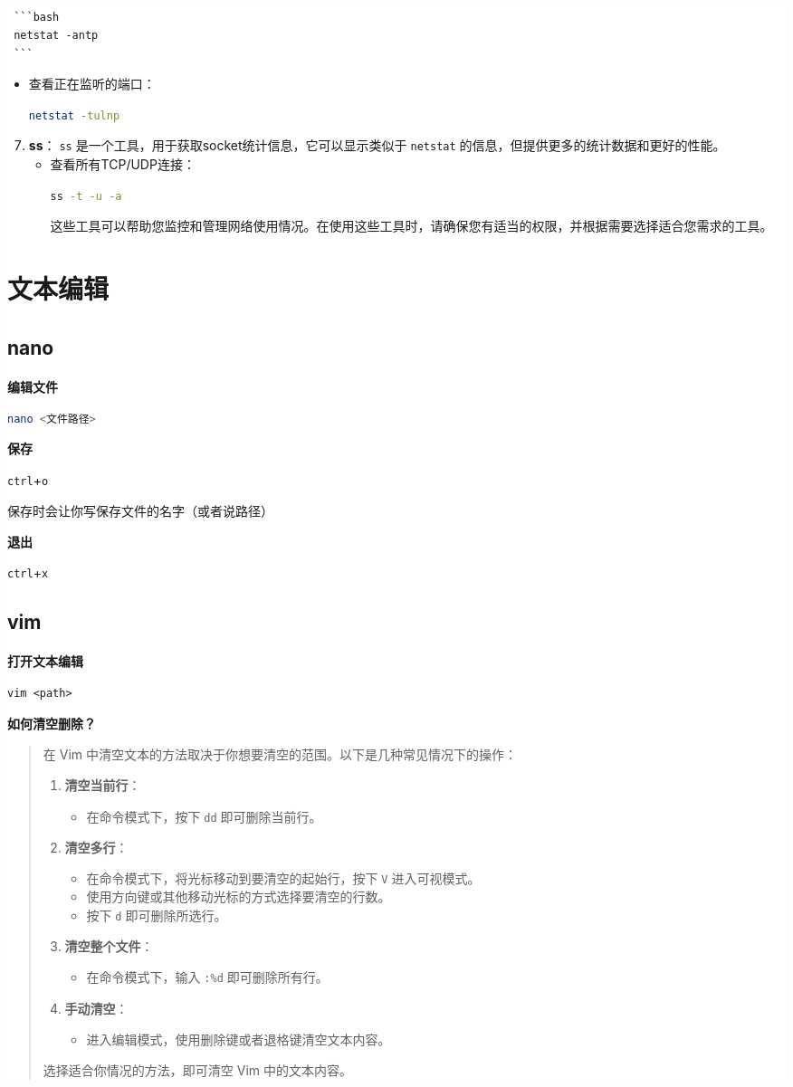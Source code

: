      ```bash
     netstat -antp
     ```
   - 查看正在监听的端口：
     ```bash
     netstat -tulnp
     ```
7. **ss**：
   `ss` 是一个工具，用于获取socket统计信息，它可以显示类似于 `netstat` 的信息，但提供更多的统计数据和更好的性能。
   - 查看所有TCP/UDP连接：
     ```bash
     ss -t -u -a
     ```
     这些工具可以帮助您监控和管理网络使用情况。在使用这些工具时，请确保您有适当的权限，并根据需要选择适合您需求的工具。

# 文本编辑

## nano

**编辑文件**

```bash
nano <文件路径>
```

**保存**

`ctrl`+`o`

保存时会让你写保存文件的名字（或者说路径）

**退出**

`ctrl`+`x`

## vim

**打开文本编辑**

`vim <path>`

**如何清空删除？**

> 在 Vim 中清空文本的方法取决于你想要清空的范围。以下是几种常见情况下的操作：
>
> 1. **清空当前行**：
>    - 在命令模式下，按下 `dd` 即可删除当前行。
>
> 2. **清空多行**：
>    - 在命令模式下，将光标移动到要清空的起始行，按下 `V` 进入可视模式。
>    - 使用方向键或其他移动光标的方式选择要清空的行数。
>    - 按下 `d` 即可删除所选行。
>
> 3. **清空整个文件**：
>    - 在命令模式下，输入 `:%d` 即可删除所有行。
>
> 4. **手动清空**：
>    - 进入编辑模式，使用删除键或者退格键清空文本内容。
>
> 选择适合你情况的方法，即可清空 Vim 中的文本内容。
